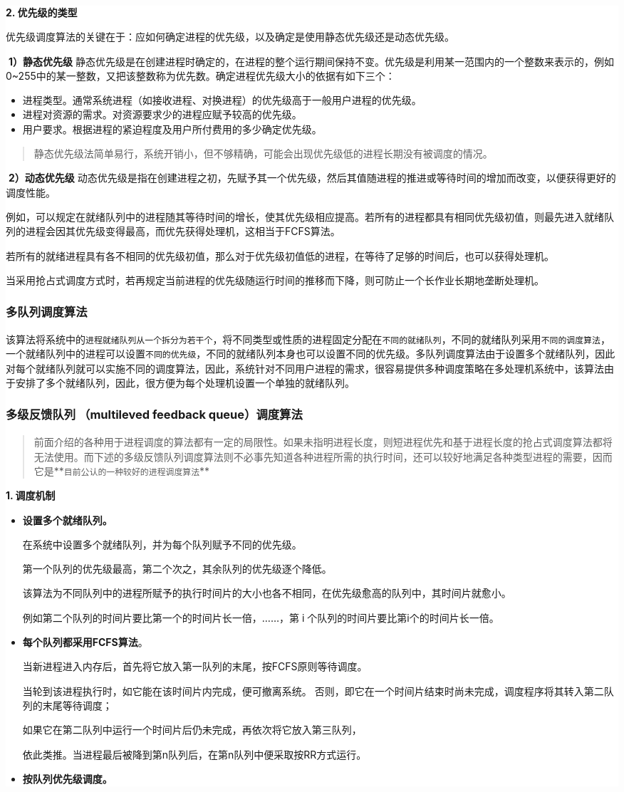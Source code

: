 **2. 优先级的类型**

​	优先级调度算法的关键在于：应如何确定进程的优先级，以及确定是使用静态优先级还是动态优先级。

​	**1）静态优先级**
​		静态优先级是在创建进程时确定的，在进程的整个运行期间保持不变。优先级是利用某一范围内的一个整数来表示的，例如0~255中的某一整数，又把该整数称为优先数。确定进程优先级大小的依据有如下三个：

- 进程类型。通常系统进程（如接收进程、对换进程）的优先级高于一般用户进程的优先级。
- 进程对资源的需求。对资源要求少的进程应赋予较高的优先级。
- 用户要求。根据进程的紧迫程度及用户所付费用的多少确定优先级。

> 静态优先级法简单易行，系统开销小，但不够精确，可能会出现优先级低的进程长期没有被调度的情况。

​	**2）动态优先级**
​		动态优先级是指在创建进程之初，先赋予其一个优先级，然后其值随进程的推进或等待时间的增加而改变，以便获得更好的调度性能。

​	例如，可以规定在就绪队列中的进程随其等待时间的增长，使其优先级相应提高。若所有的进程都具有相同优先级初值，则最先进入就绪队列的进程会因其优先级变得最高，而优先获得处理机，这相当于FCFS算法。

​	若所有的就绪进程具有各不相同的优先级初值，那么对于优先级初值低的进程，在等待了足够的时间后，也可以获得处理机。

​	当采用抢占式调度方式时，若再规定当前进程的优先级随运行时间的推移而下降，则可防止一个长作业长期地垄断处理机。



### 多队列调度算法

​	该算法将系统中的`进程就绪队列从一个拆分为若干个`，将不同类型或性质的进程固定分配在`不同的就绪队列`，不同的就绪队列采用`不同的调度算法`，一个就绪队列中的进程可以设置`不同的优先级`，不同的就绪队列本身也可以设置不同的优先级。
​	多队列调度算法由于设置多个就绪队列，因此对每个就绪队列就可以实施不同的调度算法，因此，系统针对不同用户进程的需求，很容易提供多种调度策略在多处理机系统中，该算法由于安排了多个就绪队列，因此，很方便为每个处理机设置一个单独的就绪队列。



### 多级反馈队列 （multileved feedback queue）调度算法

> 前面介绍的各种用于进程调度的算法都有一定的局限性。如果未指明进程长度，则短进程优先和基于进程长度的抢占式调度算法都将无法使用。而下述的多级反馈队列调度算法则不必事先知道各种进程所需的执行时间，还可以较好地满足各种类型进程的需要，因而它是**`目前公认的一种较好的进程调度算法`**

**1. 调度机制**

- **设置多个就绪队列。**

  在系统中设置多个就绪队列，并为每个队列赋予不同的优先级。

  第一个队列的优先级最高，第二个次之，其余队列的优先级逐个降低。

  该算法为不同队列中的进程所赋予的执行时间片的大小也各不相同，在优先级愈高的队列中，其时间片就愈小。

  例如第二个队列的时间片要比第一个的时间片长一倍，……，第 i 个队列的时间片要比第i个的时间片长一倍。

- **每个队列都采用FCFS算法**。

  当新进程进入内存后，首先将它放入第一队列的末尾，按FCFS原则等待调度。

  当轮到该进程执行时，如它能在该时间片内完成，便可撤离系统。
  否则，即它在一个时间片结束时尚未完成，调度程序将其转入第二队列的末尾等待调度；

  如果它在第二队列中运行一个时间片后仍未完成，再依次将它放入第三队列，

  依此类推。当进程最后被降到第n队列后，在第n队列中便采取按RR方式运行。

- **按队列优先级调度。**
